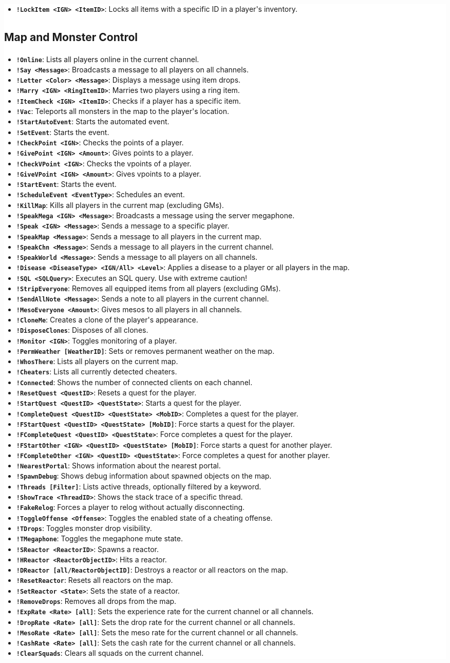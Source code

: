 * **`!LockItem <IGN> <ItemID>`**: Locks all items with a specific ID in a player's inventory.

## Map and Monster Control

* **`!Online`**: Lists all players online in the current channel.
* **`!Say <Message>`**: Broadcasts a message to all players on all channels.
* **`!Letter <Color> <Message>`**: Displays a message using item drops.
* **`!Marry <IGN> <RingItemID>`**: Marries two players using a ring item.
* **`!ItemCheck <IGN> <ItemID>`**: Checks if a player has a specific item.
* **`!Vac`**: Teleports all monsters in the map to the player's location.
* **`!StartAutoEvent`**: Starts the automated event.
* **`!SetEvent`**: Starts the event.
* **`!CheckPoint <IGN>`**: Checks the points of a player.
* **`!GivePoint <IGN> <Amount>`**: Gives points to a player.
* **`!CheckVPoint <IGN>`**: Checks the vpoints of a player.
* **`!GiveVPoint <IGN> <Amount>`**: Gives vpoints to a player.
* **`!StartEvent`**: Starts the event.
* **`!ScheduleEvent <EventType>`**: Schedules an event.
* **`!KillMap`**: Kills all players in the current map (excluding GMs).
* **`!SpeakMega <IGN> <Message>`**: Broadcasts a message using the server megaphone.
* **`!Speak <IGN> <Message>`**: Sends a message to a specific player.
* **`!SpeakMap <Message>`**: Sends a message to all players in the current map.
* **`!SpeakChn <Message>`**: Sends a message to all players in the current channel.
* **`!SpeakWorld <Message>`**: Sends a message to all players on all channels.
* **`!Disease <DiseaseType> <IGN/All> <Level>`**: Applies a disease to a player or all players in the map.
* **`!SQL <SQLQuery>`**: Executes an SQL query.  Use with extreme caution!
* **`!StripEveryone`**: Removes all equipped items from all players (excluding GMs).
* **`!SendAllNote <Message>`**: Sends a note to all players in the current channel.
* **`!MesoEveryone <Amount>`**: Gives mesos to all players in all channels.
* **`!CloneMe`**: Creates a clone of the player's appearance.
* **`!DisposeClones`**: Disposes of all clones.
* **`!Monitor <IGN>`**: Toggles monitoring of a player.
* **`!PermWeather [WeatherID]`**: Sets or removes permanent weather on the map.
* **`!WhosThere`**: Lists all players on the current map.
* **`!Cheaters`**: Lists all currently detected cheaters.
* **`!Connected`**: Shows the number of connected clients on each channel.
* **`!ResetQuest <QuestID>`**: Resets a quest for the player.
* **`!StartQuest <QuestID> <QuestState>`**: Starts a quest for the player.
* **`!CompleteQuest <QuestID> <QuestState> <MobID>`**: Completes a quest for the player.
* **`!FStartQuest <QuestID> <QuestState> [MobID]`**: Force starts a quest for the player.
* **`!FCompleteQuest <QuestID> <QuestState>`**: Force completes a quest for the player.
* **`!FStartOther <IGN> <QuestID> <QuestState> [MobID]`**: Force starts a quest for another player.
* **`!FCompleteOther <IGN> <QuestID> <QuestState>`**: Force completes a quest for another player.
* **`!NearestPortal`**: Shows information about the nearest portal.
* **`!SpawnDebug`**: Shows debug information about spawned objects on the map.
* **`!Threads [Filter]`**: Lists active threads, optionally filtered by a keyword.
* **`!ShowTrace <ThreadID>`**: Shows the stack trace of a specific thread.
* **`!FakeRelog`**: Forces a player to relog without actually disconnecting.
* **`!ToggleOffense <Offense>`**: Toggles the enabled state of a cheating offense.
* **`!TDrops`**: Toggles monster drop visibility.
* **`!TMegaphone`**: Toggles the megaphone mute state.
* **`!SReactor <ReactorID>`**: Spawns a reactor.
* **`!HReactor <ReactorObjectID>`**: Hits a reactor.
* **`!DReactor [all/ReactorObjectID]`**: Destroys a reactor or all reactors on the map.
* **`!ResetReactor`**: Resets all reactors on the map.
* **`!SetReactor <State>`**: Sets the state of a reactor.
* **`!RemoveDrops`**: Removes all drops from the map.
* **`!ExpRate <Rate> [all]`**: Sets the experience rate for the current channel or all channels.
* **`!DropRate <Rate> [all]`**: Sets the drop rate for the current channel or all channels.
* **`!MesoRate <Rate> [all]`**: Sets the meso rate for the current channel or all channels.
* **`!CashRate <Rate> [all]`**: Sets the cash rate for the current channel or all channels.
* **`!ClearSquads`**: Clears all squads on the current channel.